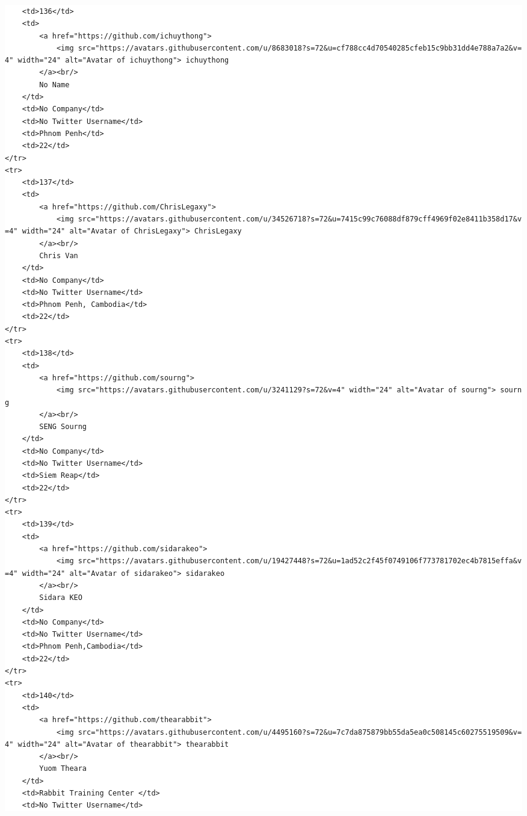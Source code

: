 		<td>136</td>
		<td>
			<a href="https://github.com/ichuythong">
				<img src="https://avatars.githubusercontent.com/u/8683018?s=72&u=cf788cc4d70540285cfeb15c9bb31dd4e788a7a2&v=4" width="24" alt="Avatar of ichuythong"> ichuythong
			</a><br/>
			No Name
		</td>
		<td>No Company</td>
		<td>No Twitter Username</td>
		<td>Phnom Penh</td>
		<td>22</td>
	</tr>
	<tr>
		<td>137</td>
		<td>
			<a href="https://github.com/ChrisLegaxy">
				<img src="https://avatars.githubusercontent.com/u/34526718?s=72&u=7415c99c76088df879cff4969f02e8411b358d17&v=4" width="24" alt="Avatar of ChrisLegaxy"> ChrisLegaxy
			</a><br/>
			Chris Van
		</td>
		<td>No Company</td>
		<td>No Twitter Username</td>
		<td>Phnom Penh, Cambodia</td>
		<td>22</td>
	</tr>
	<tr>
		<td>138</td>
		<td>
			<a href="https://github.com/sourng">
				<img src="https://avatars.githubusercontent.com/u/3241129?s=72&v=4" width="24" alt="Avatar of sourng"> sourng
			</a><br/>
			SENG Sourng
		</td>
		<td>No Company</td>
		<td>No Twitter Username</td>
		<td>Siem Reap</td>
		<td>22</td>
	</tr>
	<tr>
		<td>139</td>
		<td>
			<a href="https://github.com/sidarakeo">
				<img src="https://avatars.githubusercontent.com/u/19427448?s=72&u=1ad52c2f45f0749106f773781702ec4b7815effa&v=4" width="24" alt="Avatar of sidarakeo"> sidarakeo
			</a><br/>
			Sidara KEO
		</td>
		<td>No Company</td>
		<td>No Twitter Username</td>
		<td>Phnom Penh,Cambodia</td>
		<td>22</td>
	</tr>
	<tr>
		<td>140</td>
		<td>
			<a href="https://github.com/thearabbit">
				<img src="https://avatars.githubusercontent.com/u/4495160?s=72&u=7c7da875879bb55da5ea0c508145c60275519509&v=4" width="24" alt="Avatar of thearabbit"> thearabbit
			</a><br/>
			Yuom Theara
		</td>
		<td>Rabbit Training Center </td>
		<td>No Twitter Username</td>